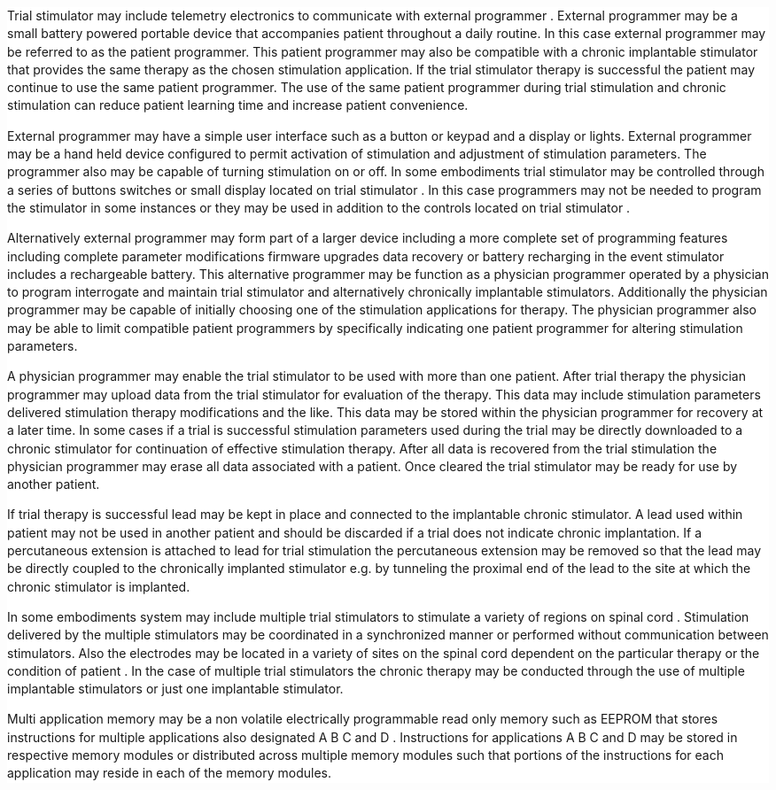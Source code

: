 Trial stimulator may include telemetry electronics to communicate with external programmer . External programmer may be a small battery powered portable device that accompanies patient throughout a daily routine. In this case external programmer may be referred to as the patient programmer. This patient programmer may also be compatible with a chronic implantable stimulator that provides the same therapy as the chosen stimulation application. If the trial stimulator therapy is successful the patient may continue to use the same patient programmer. The use of the same patient programmer during trial stimulation and chronic stimulation can reduce patient learning time and increase patient convenience.

External programmer may have a simple user interface such as a button or keypad and a display or lights. External programmer may be a hand held device configured to permit activation of stimulation and adjustment of stimulation parameters. The programmer also may be capable of turning stimulation on or off. In some embodiments trial stimulator may be controlled through a series of buttons switches or small display located on trial stimulator . In this case programmers may not be needed to program the stimulator in some instances or they may be used in addition to the controls located on trial stimulator .

Alternatively external programmer may form part of a larger device including a more complete set of programming features including complete parameter modifications firmware upgrades data recovery or battery recharging in the event stimulator includes a rechargeable battery. This alternative programmer may be function as a physician programmer operated by a physician to program interrogate and maintain trial stimulator and alternatively chronically implantable stimulators. Additionally the physician programmer may be capable of initially choosing one of the stimulation applications for therapy. The physician programmer also may be able to limit compatible patient programmers by specifically indicating one patient programmer for altering stimulation parameters.

A physician programmer may enable the trial stimulator to be used with more than one patient. After trial therapy the physician programmer may upload data from the trial stimulator for evaluation of the therapy. This data may include stimulation parameters delivered stimulation therapy modifications and the like. This data may be stored within the physician programmer for recovery at a later time. In some cases if a trial is successful stimulation parameters used during the trial may be directly downloaded to a chronic stimulator for continuation of effective stimulation therapy. After all data is recovered from the trial stimulation the physician programmer may erase all data associated with a patient. Once cleared the trial stimulator may be ready for use by another patient.

If trial therapy is successful lead may be kept in place and connected to the implantable chronic stimulator. A lead used within patient may not be used in another patient and should be discarded if a trial does not indicate chronic implantation. If a percutaneous extension is attached to lead for trial stimulation the percutaneous extension may be removed so that the lead may be directly coupled to the chronically implanted stimulator e.g. by tunneling the proximal end of the lead to the site at which the chronic stimulator is implanted.

In some embodiments system may include multiple trial stimulators to stimulate a variety of regions on spinal cord . Stimulation delivered by the multiple stimulators may be coordinated in a synchronized manner or performed without communication between stimulators. Also the electrodes may be located in a variety of sites on the spinal cord dependent on the particular therapy or the condition of patient . In the case of multiple trial stimulators the chronic therapy may be conducted through the use of multiple implantable stimulators or just one implantable stimulator.

Multi application memory may be a non volatile electrically programmable read only memory such as EEPROM that stores instructions for multiple applications also designated A B C and D . Instructions for applications A B C and D may be stored in respective memory modules or distributed across multiple memory modules such that portions of the instructions for each application may reside in each of the memory modules.
